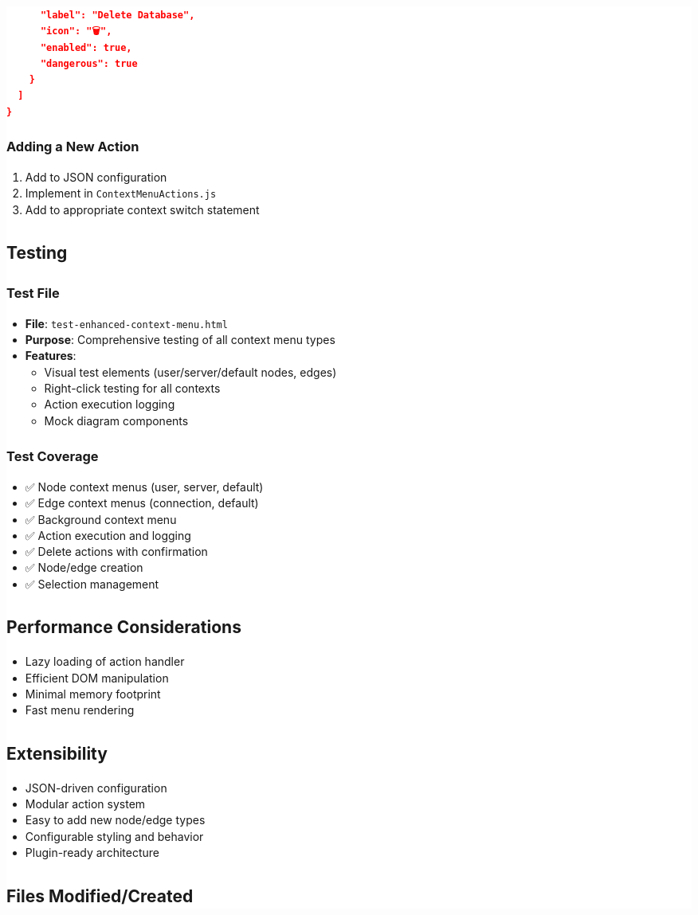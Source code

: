 ```json
      "label": "Delete Database",
      "icon": "🗑️",
      "enabled": true,
      "dangerous": true
    }
  ]
}
```

### Adding a New Action
1. Add to JSON configuration
2. Implement in `ContextMenuActions.js`
3. Add to appropriate context switch statement

## Testing

### Test File
- **File**: `test-enhanced-context-menu.html`
- **Purpose**: Comprehensive testing of all context menu types
- **Features**: 
  - Visual test elements (user/server/default nodes, edges)
  - Right-click testing for all contexts
  - Action execution logging
  - Mock diagram components

### Test Coverage
- ✅ Node context menus (user, server, default)
- ✅ Edge context menus (connection, default)
- ✅ Background context menu
- ✅ Action execution and logging
- ✅ Delete actions with confirmation
- ✅ Node/edge creation
- ✅ Selection management

## Performance Considerations
- Lazy loading of action handler
- Efficient DOM manipulation
- Minimal memory footprint
- Fast menu rendering

## Extensibility
- JSON-driven configuration
- Modular action system
- Easy to add new node/edge types
- Configurable styling and behavior
- Plugin-ready architecture

## Files Modified/Created
